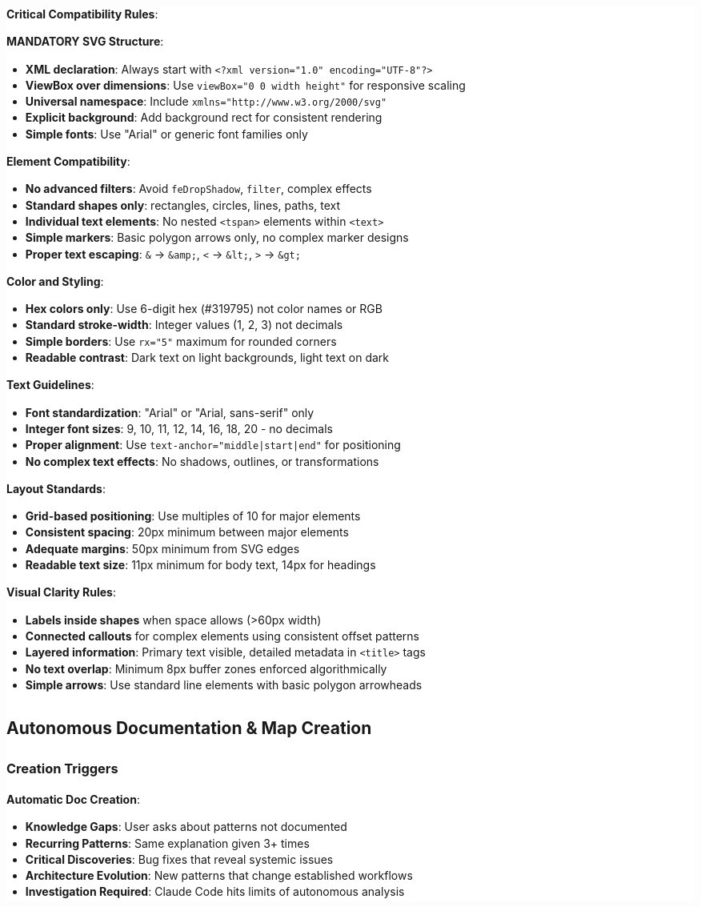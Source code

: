 **Critical Compatibility Rules**:

**MANDATORY SVG Structure**:

- **XML declaration**: Always start with `<?xml version="1.0" encoding="UTF-8"?>`
- **ViewBox over dimensions**: Use `viewBox="0 0 width height"` for responsive scaling
- **Universal namespace**: Include `xmlns="http://www.w3.org/2000/svg"`
- **Explicit background**: Add background rect for consistent rendering
- **Simple fonts**: Use "Arial" or generic font families only

**Element Compatibility**:

- **No advanced filters**: Avoid `feDropShadow`, `filter`, complex effects
- **Standard shapes only**: rectangles, circles, lines, paths, text
- **Individual text elements**: No nested `<tspan>` elements within `<text>`
- **Simple markers**: Basic polygon arrows only, no complex marker designs
- **Proper text escaping**: `&` → `&amp;`, `<` → `&lt;`, `>` → `&gt;`

**Color and Styling**:

- **Hex colors only**: Use 6-digit hex (#319795) not color names or RGB
- **Standard stroke-width**: Integer values (1, 2, 3) not decimals
- **Simple borders**: Use `rx="5"` maximum for rounded corners
- **Readable contrast**: Dark text on light backgrounds, light text on dark

**Text Guidelines**:

- **Font standardization**: "Arial" or "Arial, sans-serif" only
- **Integer font sizes**: 9, 10, 11, 12, 14, 16, 18, 20 - no decimals
- **Proper alignment**: Use `text-anchor="middle|start|end"` for positioning
- **No complex text effects**: No shadows, outlines, or transformations

**Layout Standards**:

- **Grid-based positioning**: Use multiples of 10 for major elements
- **Consistent spacing**: 20px minimum between major elements
- **Adequate margins**: 50px minimum from SVG edges
- **Readable text size**: 11px minimum for body text, 14px for headings

**Visual Clarity Rules**:

- **Labels inside shapes** when space allows (>60px width)
- **Connected callouts** for complex elements using consistent offset patterns
- **Layered information**: Primary text visible, detailed metadata in `<title>` tags
- **No text overlap**: Minimum 8px buffer zones enforced algorithmically
- **Simple arrows**: Use standard line elements with basic polygon arrowheads

## Autonomous Documentation & Map Creation

### Creation Triggers

**Automatic Doc Creation**:

- **Knowledge Gaps**: User asks about patterns not documented
- **Recurring Patterns**: Same explanation given 3+ times
- **Critical Discoveries**: Bug fixes that reveal systemic issues
- **Architecture Evolution**: New patterns that change established workflows
- **Investigation Required**: Claude Code hits limits of autonomous analysis

